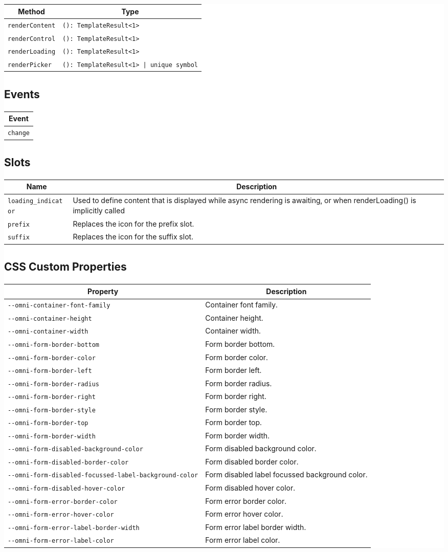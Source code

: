 | Method          | Type                                     |
|-----------------|------------------------------------------|
| `renderContent` | `(): TemplateResult<1>`                  |
| `renderControl` | `(): TemplateResult<1>`                  |
| `renderLoading` | `(): TemplateResult<1>`                  |
| `renderPicker`  | `(): TemplateResult<1> \| unique symbol` |

## Events

| Event    |
|----------|
| `change` |

## Slots

| Name                | Description                                      |
|---------------------|--------------------------------------------------|
| `loading_indicator` | Used to define content that is displayed while async rendering is awaiting, or when renderLoading() is implicitly called |
| `prefix`            | Replaces the icon for the prefix slot.           |
| `suffix`            | Replaces the icon for the suffix slot.           |

## CSS Custom Properties

| Property                                         | Description                                      |
|--------------------------------------------------|--------------------------------------------------|
| `--omni-container-font-family`                   | Container font family.                           |
| `--omni-container-height`                        | Container height.                                |
| `--omni-container-width`                         | Container width.                                 |
| `--omni-form-border-bottom`                      | Form border bottom.                              |
| `--omni-form-border-color`                       | Form border color.                               |
| `--omni-form-border-left`                        | Form border left.                                |
| `--omni-form-border-radius`                      | Form border radius.                              |
| `--omni-form-border-right`                       | Form border right.                               |
| `--omni-form-border-style`                       | Form border style.                               |
| `--omni-form-border-top`                         | Form border top.                                 |
| `--omni-form-border-width`                       | Form border width.                               |
| `--omni-form-disabled-background-color`          | Form disabled background color.                  |
| `--omni-form-disabled-border-color`              | Form disabled border color.                      |
| `--omni-form-disabled-focussed-label-background-color` | Form disabled label focussed background color.   |
| `--omni-form-disabled-hover-color`               | Form disabled hover color.                       |
| `--omni-form-error-border-color`                 | Form error border color.                         |
| `--omni-form-error-hover-color`                  | Form error hover color.                          |
| `--omni-form-error-label-border-width`           | Form error label border width.                   |
| `--omni-form-error-label-color`                  | Form error label color.                          |